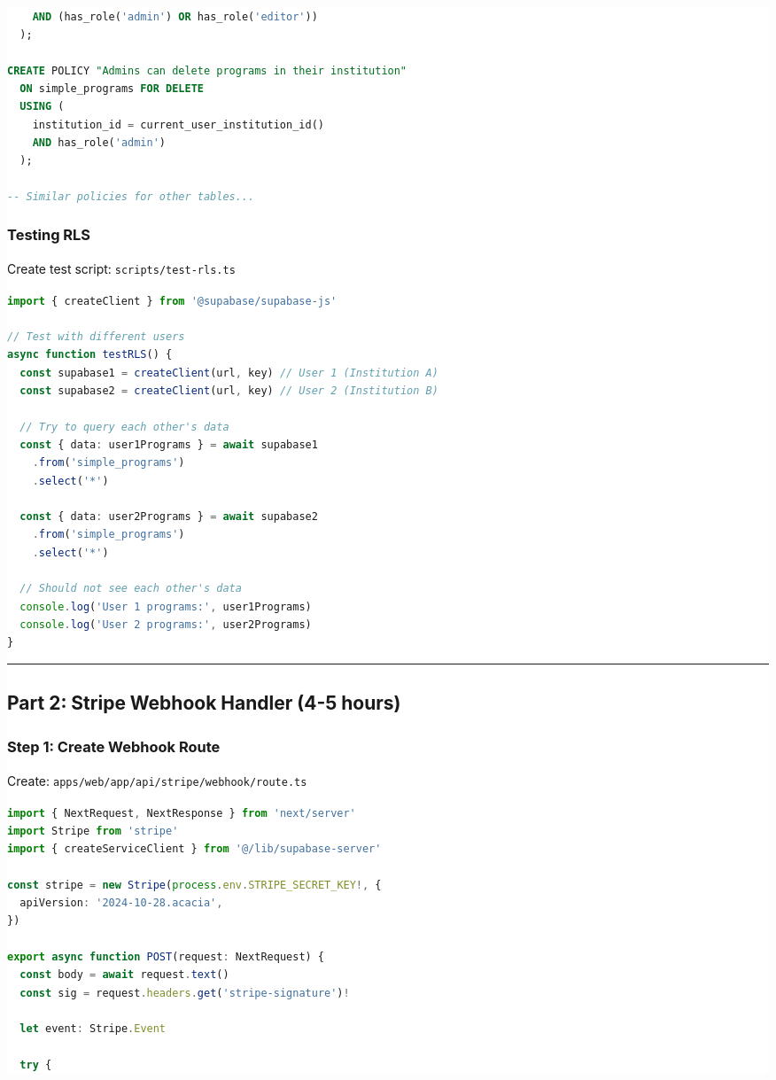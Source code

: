 ```sql
    AND (has_role('admin') OR has_role('editor'))
  );

CREATE POLICY "Admins can delete programs in their institution"
  ON simple_programs FOR DELETE
  USING (
    institution_id = current_user_institution_id()
    AND has_role('admin')
  );

-- Similar policies for other tables...
```

### Testing RLS

Create test script: `scripts/test-rls.ts`

```typescript
import { createClient } from '@supabase/supabase-js'

// Test with different users
async function testRLS() {
  const supabase1 = createClient(url, key) // User 1 (Institution A)
  const supabase2 = createClient(url, key) // User 2 (Institution B)
  
  // Try to query each other's data
  const { data: user1Programs } = await supabase1
    .from('simple_programs')
    .select('*')
  
  const { data: user2Programs } = await supabase2
    .from('simple_programs')
    .select('*')
  
  // Should not see each other's data
  console.log('User 1 programs:', user1Programs)
  console.log('User 2 programs:', user2Programs)
}
```

---

## Part 2: Stripe Webhook Handler (4-5 hours)

### Step 1: Create Webhook Route

Create: `apps/web/app/api/stripe/webhook/route.ts`

```typescript
import { NextRequest, NextResponse } from 'next/server'
import Stripe from 'stripe'
import { createServiceClient } from '@/lib/supabase-server'

const stripe = new Stripe(process.env.STRIPE_SECRET_KEY!, {
  apiVersion: '2024-10-28.acacia',
})

export async function POST(request: NextRequest) {
  const body = await request.text()
  const sig = request.headers.get('stripe-signature')!
  
  let event: Stripe.Event
  
  try {
```